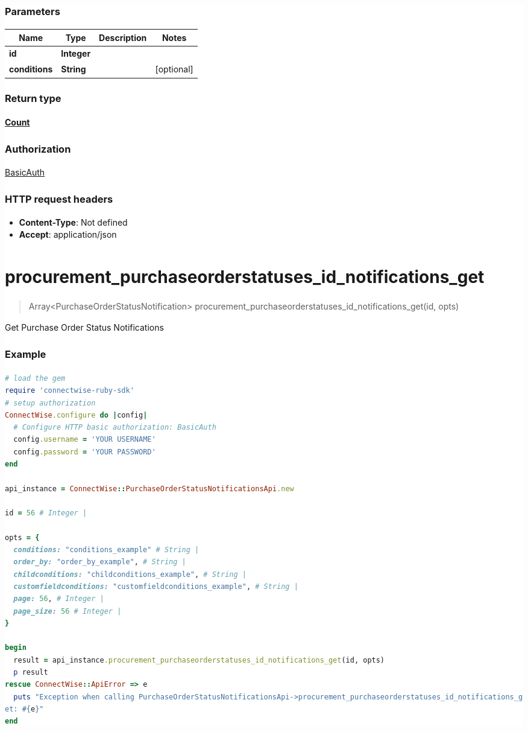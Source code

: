 
### Parameters

Name | Type | Description  | Notes
------------- | ------------- | ------------- | -------------
 **id** | **Integer**|  | 
 **conditions** | **String**|  | [optional] 

### Return type

[**Count**](Count.md)

### Authorization

[BasicAuth](../README.md#BasicAuth)

### HTTP request headers

 - **Content-Type**: Not defined
 - **Accept**: application/json



# **procurement_purchaseorderstatuses_id_notifications_get**
> Array&lt;PurchaseOrderStatusNotification&gt; procurement_purchaseorderstatuses_id_notifications_get(id, opts)



Get Purchase Order Status Notifications

### Example
```ruby
# load the gem
require 'connectwise-ruby-sdk'
# setup authorization
ConnectWise.configure do |config|
  # Configure HTTP basic authorization: BasicAuth
  config.username = 'YOUR USERNAME'
  config.password = 'YOUR PASSWORD'
end

api_instance = ConnectWise::PurchaseOrderStatusNotificationsApi.new

id = 56 # Integer | 

opts = { 
  conditions: "conditions_example" # String | 
  order_by: "order_by_example", # String | 
  childconditions: "childconditions_example", # String | 
  customfieldconditions: "customfieldconditions_example", # String | 
  page: 56, # Integer | 
  page_size: 56 # Integer | 
}

begin
  result = api_instance.procurement_purchaseorderstatuses_id_notifications_get(id, opts)
  p result
rescue ConnectWise::ApiError => e
  puts "Exception when calling PurchaseOrderStatusNotificationsApi->procurement_purchaseorderstatuses_id_notifications_get: #{e}"
end
```
